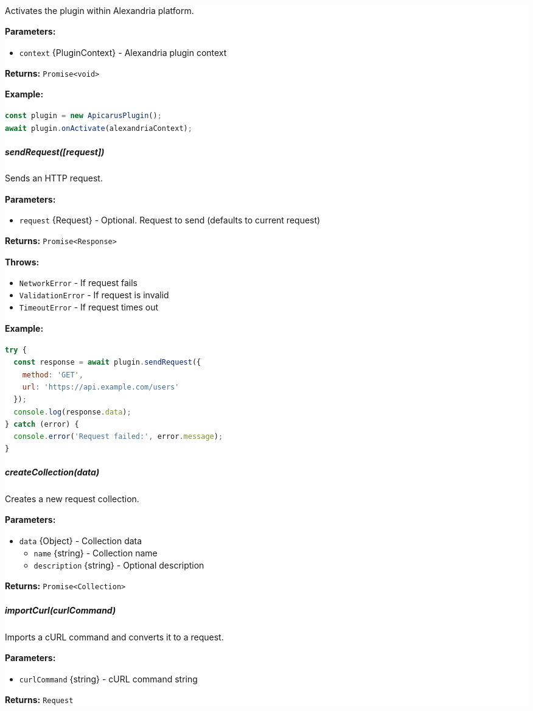 Activates the plugin within Alexandria platform.

**Parameters:**
- `context` {PluginContext} - Alexandria plugin context

**Returns:** `Promise<void>`

**Example:**
```javascript
const plugin = new ApicarusPlugin();
await plugin.onActivate(alexandriaContext);
```

##### sendRequest([request])

Sends an HTTP request.

**Parameters:**
- `request` {Request} - Optional. Request to send (defaults to current request)

**Returns:** `Promise<Response>`

**Throws:**
- `NetworkError` - If request fails
- `ValidationError` - If request is invalid
- `TimeoutError` - If request times out

**Example:**
```javascript
try {
  const response = await plugin.sendRequest({
    method: 'GET',
    url: 'https://api.example.com/users'
  });
  console.log(response.data);
} catch (error) {
  console.error('Request failed:', error.message);
}
```

##### createCollection(data)

Creates a new request collection.

**Parameters:**
- `data` {Object} - Collection data
  - `name` {string} - Collection name
  - `description` {string} - Optional description

**Returns:** `Promise<Collection>`

##### importCurl(curlCommand)

Imports a cURL command and converts it to a request.

**Parameters:**
- `curlCommand` {string} - cURL command string

**Returns:** `Request`
